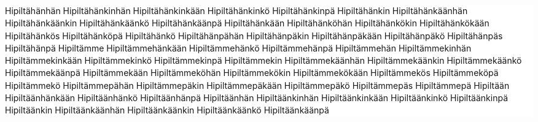 Hipiltähänhän
Hipiltähänkinhän
Hipiltähänkinkään
Hipiltähänkinkö
Hipiltähänkinpä
Hipiltähänkin
Hipiltähänkäänhän
Hipiltähänkäänkin
Hipiltähänkäänkö
Hipiltähänkäänpä
Hipiltähänkään
Hipiltähänköhän
Hipiltähänkökin
Hipiltähänkökään
Hipiltähänkös
Hipiltähänköpä
Hipiltähänkö
Hipiltähänpähän
Hipiltähänpäkin
Hipiltähänpäkään
Hipiltähänpäkö
Hipiltähänpäs
Hipiltähänpä
Hipiltämme
Hipiltämmehänkään
Hipiltämmehänkö
Hipiltämmehänpä
Hipiltämmehän
Hipiltämmekinhän
Hipiltämmekinkään
Hipiltämmekinkö
Hipiltämmekinpä
Hipiltämmekin
Hipiltämmekäänhän
Hipiltämmekäänkin
Hipiltämmekäänkö
Hipiltämmekäänpä
Hipiltämmekään
Hipiltämmeköhän
Hipiltämmekökin
Hipiltämmekökään
Hipiltämmekös
Hipiltämmeköpä
Hipiltämmekö
Hipiltämmepähän
Hipiltämmepäkin
Hipiltämmepäkään
Hipiltämmepäkö
Hipiltämmepäs
Hipiltämmepä
Hipiltään
Hipiltäänhänkään
Hipiltäänhänkö
Hipiltäänhänpä
Hipiltäänhän
Hipiltäänkinhän
Hipiltäänkinkään
Hipiltäänkinkö
Hipiltäänkinpä
Hipiltäänkin
Hipiltäänkäänhän
Hipiltäänkäänkin
Hipiltäänkäänkö
Hipiltäänkäänpä